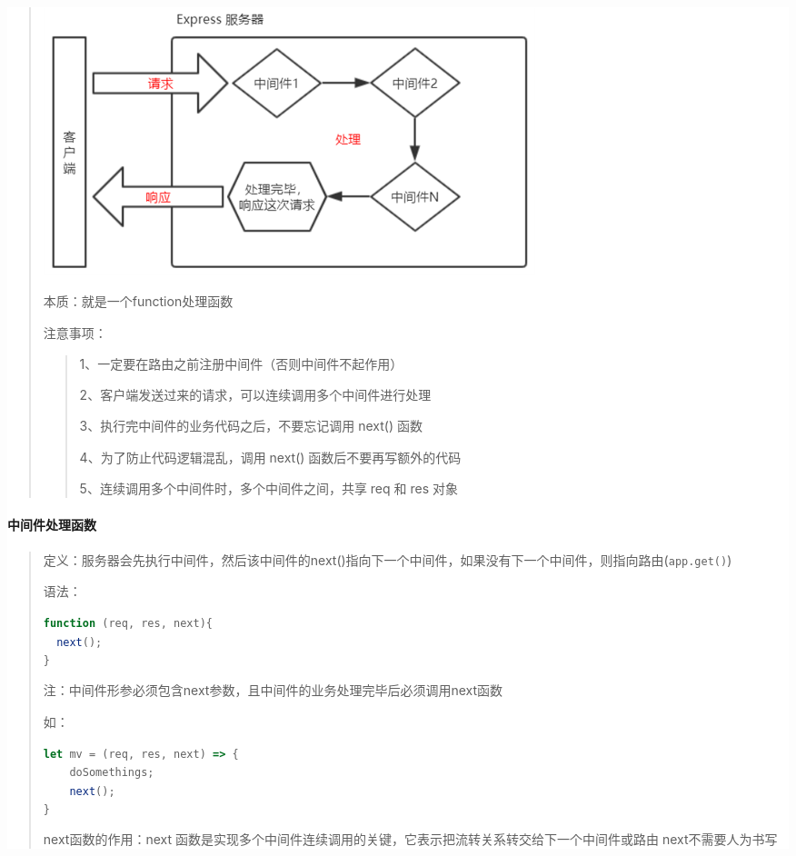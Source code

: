 > ![node_express_中间件](.\image\node_express_中间件.png)
>
> 本质：就是一个function处理函数
>
> 注意事项：
>
> > 1、一定要在路由之前注册中间件（否则中间件不起作用）
> >
> > 2、客户端发送过来的请求，可以连续调用多个中间件进行处理
> >
> > 3、执行完中间件的业务代码之后，不要忘记调用 next() 函数
> >
> > 4、为了防止代码逻辑混乱，调用 next() 函数后不要再写额外的代码
> >
> > 5、连续调用多个中间件时，多个中间件之间，共享 req 和 res 对象

#### 中间件处理函数

> 定义：服务器会先执行中间件，然后该中间件的next()指向下一个中间件，如果没有下一个中间件，则指向路由(`app.get()`)
>
> 语法：
>
> ```js
> function (req, res, next){
> 	next();
> }
> ```
>
> 注：中间件形参必须包含next参数，且中间件的业务处理完毕后必须调用next函数
>
> 如：
>
> ```js
> let mv = (req, res, next) => {
>     doSomethings;
>     next();
> }
> ```
>
> next函数的作用：next 函数是实现多个中间件连续调用的关键，它表示把流转关系转交给下一个中间件或路由
> next不需要人为书写
